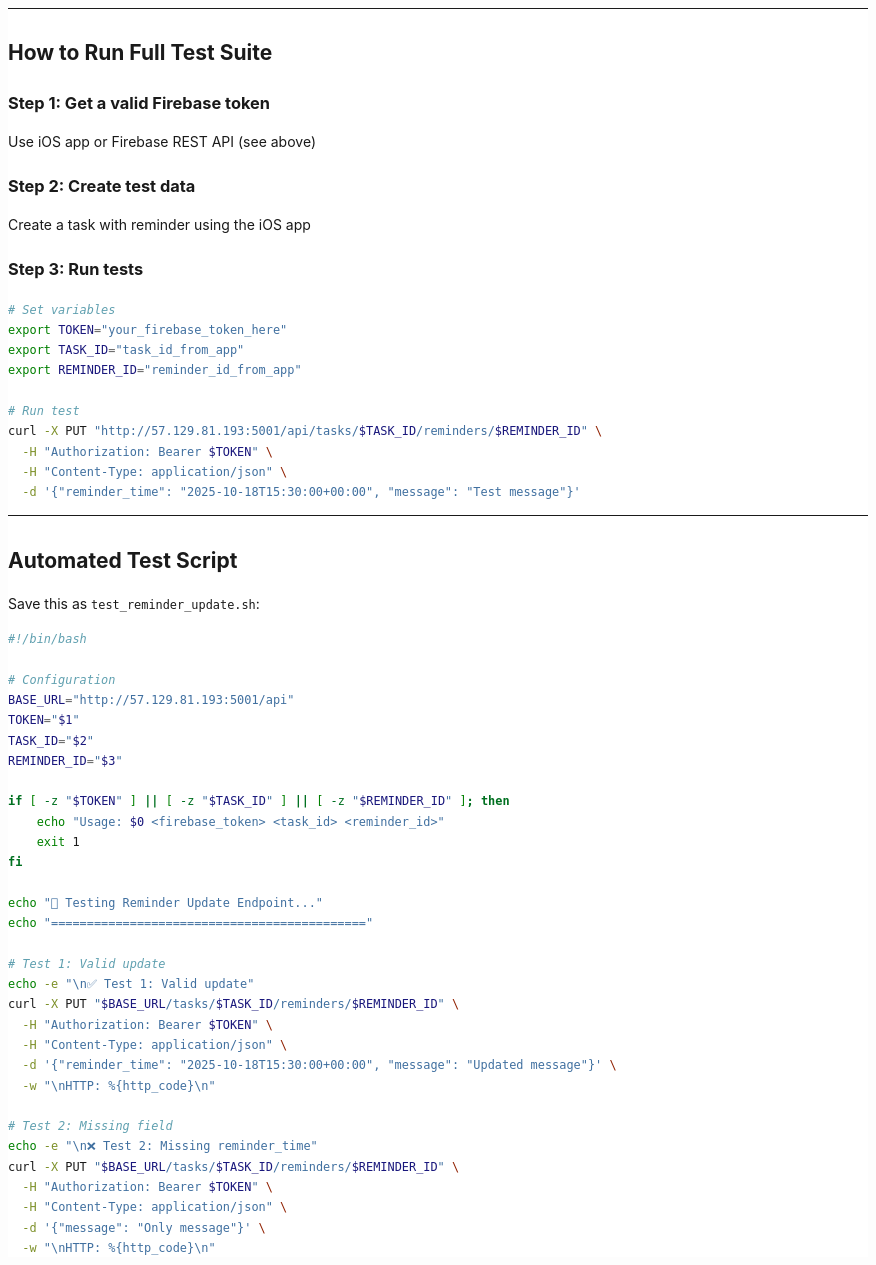 
---

## How to Run Full Test Suite

### Step 1: Get a valid Firebase token
Use iOS app or Firebase REST API (see above)

### Step 2: Create test data
Create a task with reminder using the iOS app

### Step 3: Run tests
```bash
# Set variables
export TOKEN="your_firebase_token_here"
export TASK_ID="task_id_from_app"
export REMINDER_ID="reminder_id_from_app"

# Run test
curl -X PUT "http://57.129.81.193:5001/api/tasks/$TASK_ID/reminders/$REMINDER_ID" \
  -H "Authorization: Bearer $TOKEN" \
  -H "Content-Type: application/json" \
  -d '{"reminder_time": "2025-10-18T15:30:00+00:00", "message": "Test message"}'
```

---

## Automated Test Script

Save this as `test_reminder_update.sh`:

```bash
#!/bin/bash

# Configuration
BASE_URL="http://57.129.81.193:5001/api"
TOKEN="$1"
TASK_ID="$2"
REMINDER_ID="$3"

if [ -z "$TOKEN" ] || [ -z "$TASK_ID" ] || [ -z "$REMINDER_ID" ]; then
    echo "Usage: $0 <firebase_token> <task_id> <reminder_id>"
    exit 1
fi

echo "🧪 Testing Reminder Update Endpoint..."
echo "============================================"

# Test 1: Valid update
echo -e "\n✅ Test 1: Valid update"
curl -X PUT "$BASE_URL/tasks/$TASK_ID/reminders/$REMINDER_ID" \
  -H "Authorization: Bearer $TOKEN" \
  -H "Content-Type: application/json" \
  -d '{"reminder_time": "2025-10-18T15:30:00+00:00", "message": "Updated message"}' \
  -w "\nHTTP: %{http_code}\n"

# Test 2: Missing field
echo -e "\n❌ Test 2: Missing reminder_time"
curl -X PUT "$BASE_URL/tasks/$TASK_ID/reminders/$REMINDER_ID" \
  -H "Authorization: Bearer $TOKEN" \
  -H "Content-Type: application/json" \
  -d '{"message": "Only message"}' \
  -w "\nHTTP: %{http_code}\n"

```